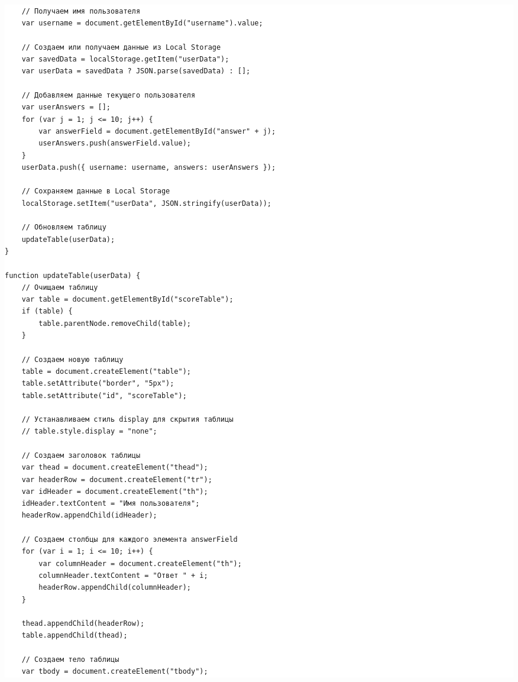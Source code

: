         // Получаем имя пользователя
        var username = document.getElementById("username").value;
    
        // Создаем или получаем данные из Local Storage
        var savedData = localStorage.getItem("userData");
        var userData = savedData ? JSON.parse(savedData) : [];
    
        // Добавляем данные текущего пользователя
        var userAnswers = [];
        for (var j = 1; j <= 10; j++) {
            var answerField = document.getElementById("answer" + j); 
            userAnswers.push(answerField.value);
        }
        userData.push({ username: username, answers: userAnswers });
    
        // Сохраняем данные в Local Storage
        localStorage.setItem("userData", JSON.stringify(userData));
    
        // Обновляем таблицу
        updateTable(userData);
    }
    
    function updateTable(userData) {
        // Очищаем таблицу
        var table = document.getElementById("scoreTable");
        if (table) {
            table.parentNode.removeChild(table);
        }
    
        // Создаем новую таблицу
        table = document.createElement("table");
        table.setAttribute("border", "5px");
        table.setAttribute("id", "scoreTable");
    
        // Устанавливаем стиль display для скрытия таблицы
        // table.style.display = "none";
    
        // Создаем заголовок таблицы
        var thead = document.createElement("thead");
        var headerRow = document.createElement("tr");
        var idHeader = document.createElement("th");
        idHeader.textContent = "Имя пользователя";
        headerRow.appendChild(idHeader);
    
        // Создаем столбцы для каждого элемента answerField
        for (var i = 1; i <= 10; i++) {
            var columnHeader = document.createElement("th");
            columnHeader.textContent = "Ответ " + i;
            headerRow.appendChild(columnHeader);
        }
    
        thead.appendChild(headerRow);
        table.appendChild(thead);
    
        // Создаем тело таблицы
        var tbody = document.createElement("tbody");
    